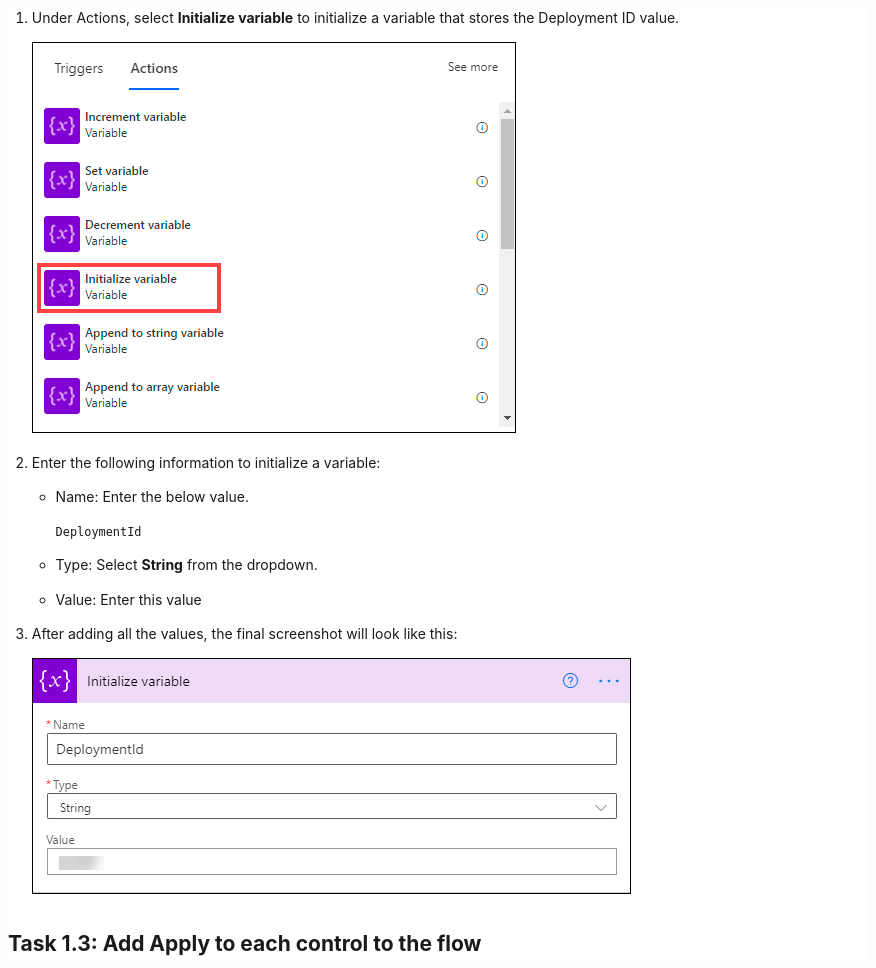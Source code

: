 1. Under Actions, select **Initialize variable** to initialize a variable that stores the Deployment ID value. 

   ![](https://github.com/CloudLabsAI-Azure/AIW-SAP-on-Azure/blob/main/media/M3-Ex1-flow-7.2.png?raw=true)

1. Enter the following information to initialize a variable:

     - Name: Enter the below value.
       ``` 
       DeploymentId
       ```
       
     - Type: Select **String** from the dropdown.
     - Value: Enter this value <inject key="DeploymentID" />
    
1. After adding all the values, the final screenshot will look like this:

   ![](https://github.com/CloudLabsAI-Azure/AIW-SAP-on-Azure/blob/main/media/M3-Ex1-flow-7.3.png?raw=true)


## Task 1.3: Add Apply to each control to the flow
